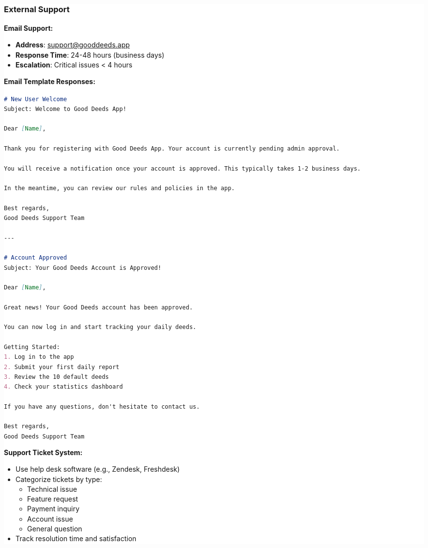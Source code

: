 ### External Support

**Email Support:**
- **Address**: support@gooddeeds.app
- **Response Time**: 24-48 hours (business days)
- **Escalation**: Critical issues < 4 hours

**Email Template Responses:**

```markdown
# New User Welcome
Subject: Welcome to Good Deeds App!

Dear [Name],

Thank you for registering with Good Deeds App. Your account is currently pending admin approval.

You will receive a notification once your account is approved. This typically takes 1-2 business days.

In the meantime, you can review our rules and policies in the app.

Best regards,
Good Deeds Support Team

---

# Account Approved
Subject: Your Good Deeds Account is Approved!

Dear [Name],

Great news! Your Good Deeds account has been approved.

You can now log in and start tracking your daily deeds.

Getting Started:
1. Log in to the app
2. Submit your first daily report
3. Review the 10 default deeds
4. Check your statistics dashboard

If you have any questions, don't hesitate to contact us.

Best regards,
Good Deeds Support Team
```

**Support Ticket System:**
- Use help desk software (e.g., Zendesk, Freshdesk)
- Categorize tickets by type:
  - Technical issue
  - Feature request
  - Payment inquiry
  - Account issue
  - General question
- Track resolution time and satisfaction

